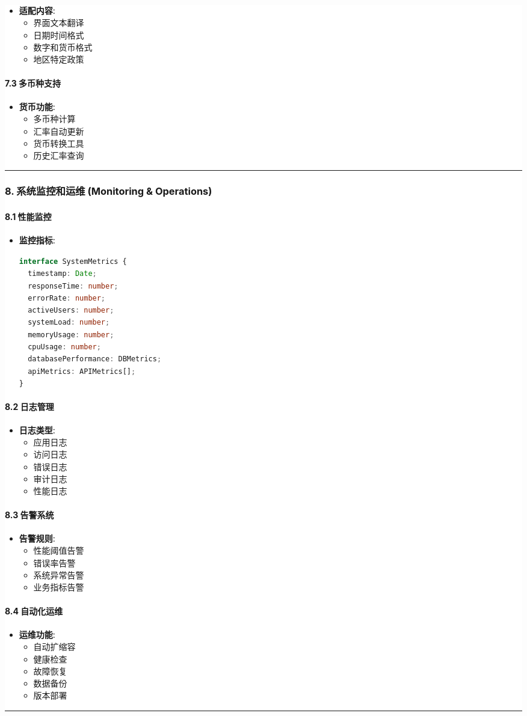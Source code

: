 - **适配内容**:
  - 界面文本翻译
  - 日期时间格式
  - 数字和货币格式
  - 地区特定政策

#### 7.3 多币种支持
- **货币功能**:
  - 多币种计算
  - 汇率自动更新
  - 货币转换工具
  - 历史汇率查询

---

### 8. 系统监控和运维 (Monitoring & Operations)

#### 8.1 性能监控
- **监控指标**:
  ```typescript
  interface SystemMetrics {
    timestamp: Date;
    responseTime: number;
    errorRate: number;
    activeUsers: number;
    systemLoad: number;
    memoryUsage: number;
    cpuUsage: number;
    databasePerformance: DBMetrics;
    apiMetrics: APIMetrics[];
  }
  ```

#### 8.2 日志管理
- **日志类型**:
  - 应用日志
  - 访问日志
  - 错误日志
  - 审计日志
  - 性能日志

#### 8.3 告警系统
- **告警规则**:
  - 性能阈值告警
  - 错误率告警
  - 系统异常告警
  - 业务指标告警

#### 8.4 自动化运维
- **运维功能**:
  - 自动扩缩容
  - 健康检查
  - 故障恢复
  - 数据备份
  - 版本部署

---